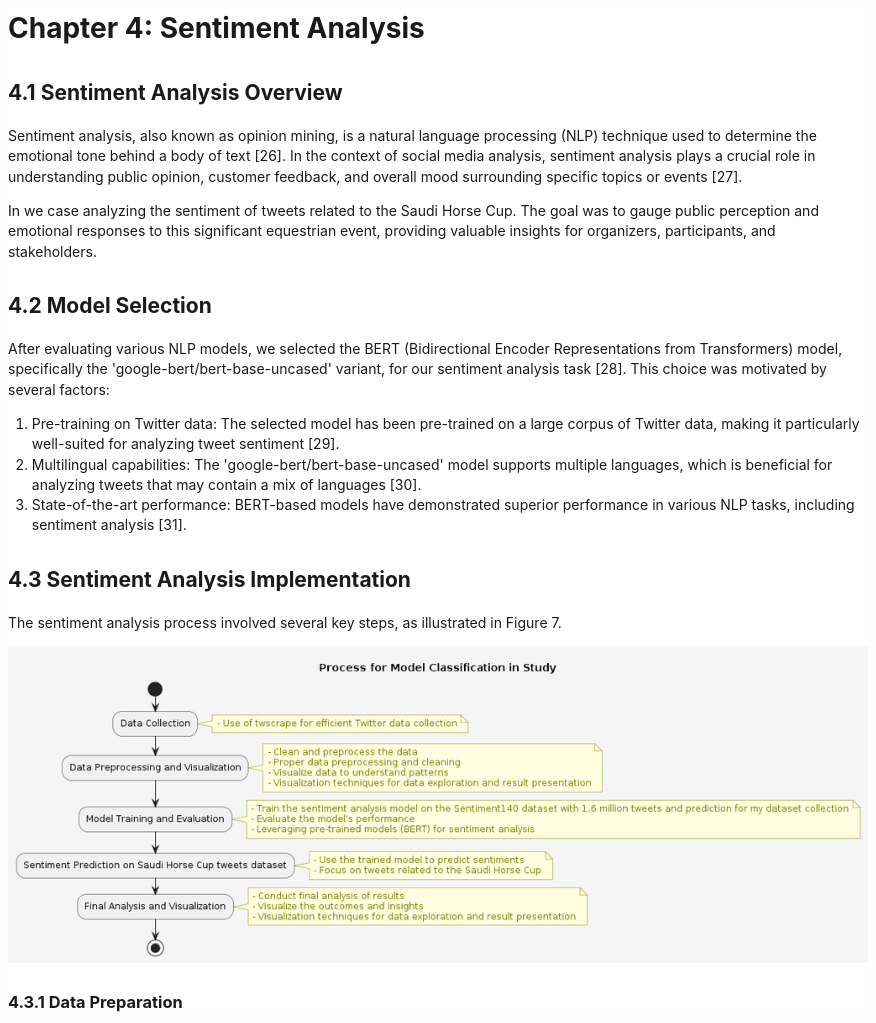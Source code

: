
# Chapter 4: Sentiment Analysis

## 4.1 Sentiment Analysis Overview

Sentiment analysis, also known as opinion mining, is a natural language processing (NLP) technique used to determine the emotional tone behind a body of text [26]. In the context of social media analysis, sentiment analysis plays a crucial role in understanding public opinion, customer feedback, and overall mood surrounding specific topics or events [27].

In we case analyzing the sentiment of tweets related to the Saudi Horse Cup. The goal was to gauge public perception and emotional responses to this significant equestrian event, providing valuable insights for organizers, participants, and stakeholders.

## 4.2 Model Selection

After evaluating various NLP models, we selected the BERT (Bidirectional Encoder Representations from Transformers) model, specifically the 'google-bert/bert-base-uncased' variant, for our sentiment analysis task [28]. This choice was motivated by several factors:

1. Pre-training on Twitter data: The selected model has been pre-trained on a large corpus of Twitter data, making it particularly well-suited for analyzing tweet sentiment [29].
2. Multilingual capabilities: The 'google-bert/bert-base-uncased' model supports multiple languages, which is beneficial for analyzing tweets that may contain a mix of languages [30].
3. State-of-the-art performance: BERT-based models have demonstrated superior performance in various NLP tasks, including sentiment analysis [31].

## 4.3 Sentiment Analysis Implementation

The sentiment analysis process involved several key steps, as illustrated in Figure 7.

![Figure 7: Process used to prepare and build the model classification used in this study](images/flowchart.png)


### 4.3.1 Data Preparation
